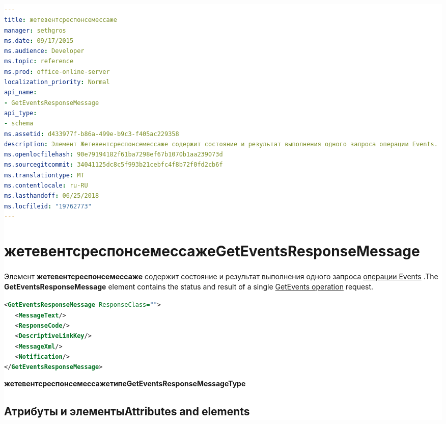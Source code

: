```yaml
---
title: жетевентсреспонсемессаже
manager: sethgros
ms.date: 09/17/2015
ms.audience: Developer
ms.topic: reference
ms.prod: office-online-server
localization_priority: Normal
api_name:
- GetEventsResponseMessage
api_type:
- schema
ms.assetid: d433977f-b86a-499e-b9c3-f405ac229358
description: Элемент Жетевентсреспонсемессаже содержит состояние и результат выполнения одного запроса операции Events.
ms.openlocfilehash: 90e79194182f61ba7298ef67b1070b1aa239073d
ms.sourcegitcommit: 34041125dc8c5f993b21cebfc4f8b72f0fd2cb6f
ms.translationtype: MT
ms.contentlocale: ru-RU
ms.lasthandoff: 06/25/2018
ms.locfileid: "19762773"
---
```

# <a name="geteventsresponsemessage"></a><span data-ttu-id="a8fa8-103">жетевентсреспонсемессаже</span><span class="sxs-lookup"><span data-stu-id="a8fa8-103">GetEventsResponseMessage</span></span>

<span data-ttu-id="a8fa8-104">Элемент **жетевентсреспонсемессаже** содержит состояние и результат выполнения одного запроса [операции Events](getevents-operation.md) .</span><span class="sxs-lookup"><span data-stu-id="a8fa8-104">The **GetEventsResponseMessage** element contains the status and result of a single [GetEvents operation](getevents-operation.md) request.</span></span> 
  
```xml
<GetEventsResponseMessage ResponseClass="">
   <MessageText/>
   <ResponseCode/>
   <DescriptiveLinkKey/>
   <MessageXml/>
   <Notification/>
</GetEventsResponseMessage>
```

 <span data-ttu-id="a8fa8-105">**жетевентсреспонсемессажетипе**</span><span class="sxs-lookup"><span data-stu-id="a8fa8-105">**GetEventsResponseMessageType**</span></span>
## <a name="attributes-and-elements"></a><span data-ttu-id="a8fa8-106">Атрибуты и элементы</span><span class="sxs-lookup"><span data-stu-id="a8fa8-106">Attributes and elements</span></span>
